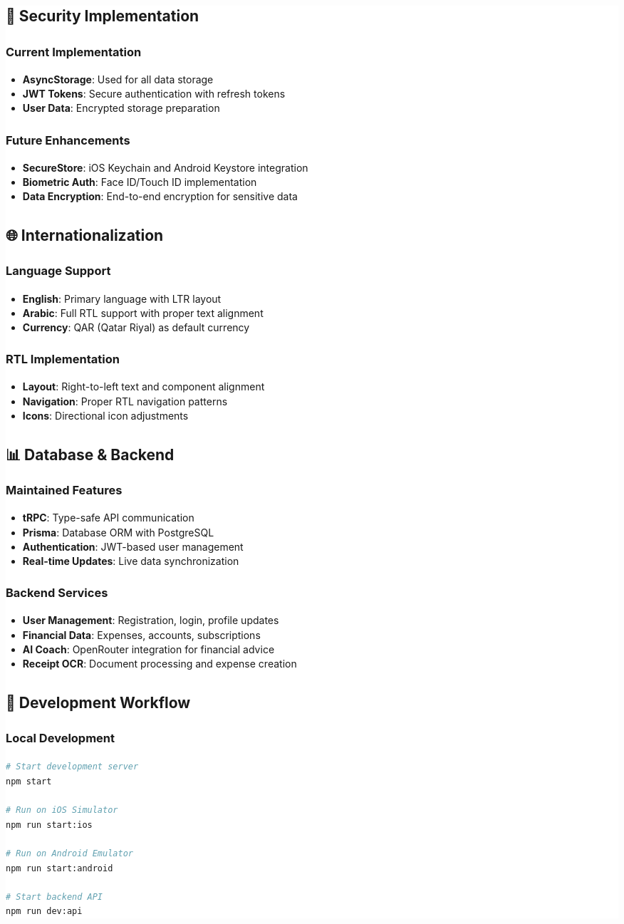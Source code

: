 ## 🔐 Security Implementation

### Current Implementation
- **AsyncStorage**: Used for all data storage
- **JWT Tokens**: Secure authentication with refresh tokens
- **User Data**: Encrypted storage preparation

### Future Enhancements
- **SecureStore**: iOS Keychain and Android Keystore integration
- **Biometric Auth**: Face ID/Touch ID implementation
- **Data Encryption**: End-to-end encryption for sensitive data

## 🌐 Internationalization

### Language Support
- **English**: Primary language with LTR layout
- **Arabic**: Full RTL support with proper text alignment
- **Currency**: QAR (Qatar Riyal) as default currency

### RTL Implementation
- **Layout**: Right-to-left text and component alignment
- **Navigation**: Proper RTL navigation patterns
- **Icons**: Directional icon adjustments

## 📊 Database & Backend

### Maintained Features
- **tRPC**: Type-safe API communication
- **Prisma**: Database ORM with PostgreSQL
- **Authentication**: JWT-based user management
- **Real-time Updates**: Live data synchronization

### Backend Services
- **User Management**: Registration, login, profile updates
- **Financial Data**: Expenses, accounts, subscriptions
- **AI Coach**: OpenRouter integration for financial advice
- **Receipt OCR**: Document processing and expense creation

## 🚀 Development Workflow

### Local Development
```bash
# Start development server
npm start

# Run on iOS Simulator
npm run start:ios

# Run on Android Emulator
npm run start:android

# Start backend API
npm run dev:api
```
